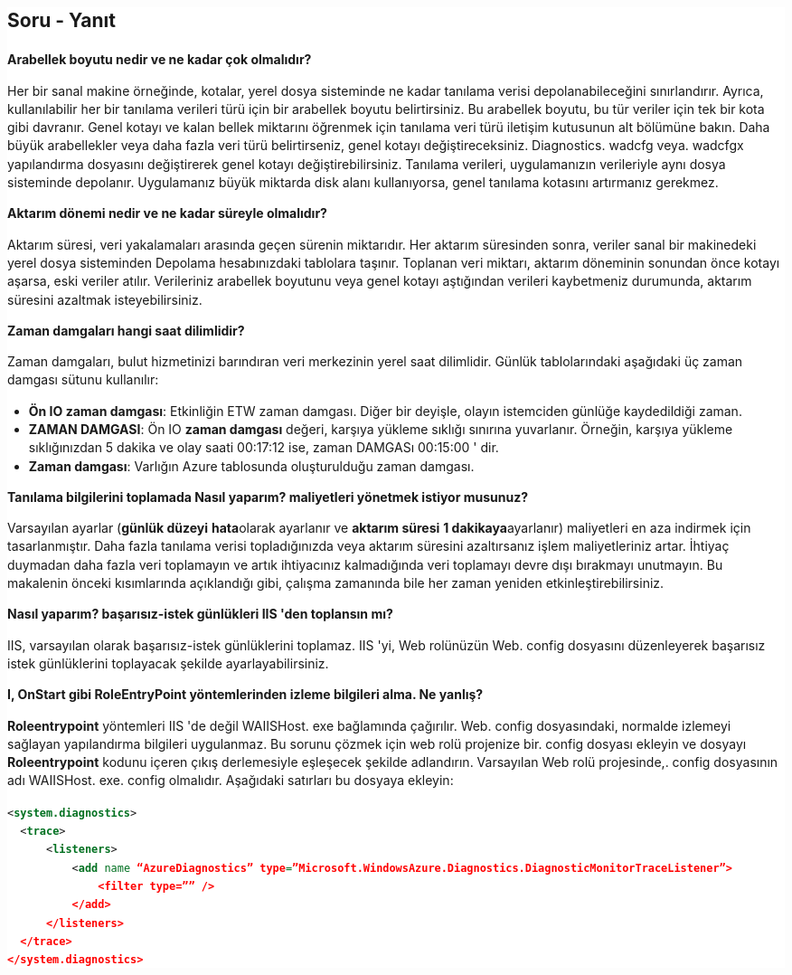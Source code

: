 ## <a name="q--a"></a>Soru - Yanıt
**Arabellek boyutu nedir ve ne kadar çok olmalıdır?**

Her bir sanal makine örneğinde, kotalar, yerel dosya sisteminde ne kadar tanılama verisi depolanabileceğini sınırlandırır. Ayrıca, kullanılabilir her bir tanılama verileri türü için bir arabellek boyutu belirtirsiniz. Bu arabellek boyutu, bu tür veriler için tek bir kota gibi davranır. Genel kotayı ve kalan bellek miktarını öğrenmek için tanılama veri türü iletişim kutusunun alt bölümüne bakın. Daha büyük arabellekler veya daha fazla veri türü belirtirseniz, genel kotayı değiştireceksiniz. Diagnostics. wadcfg veya. wadcfgx yapılandırma dosyasını değiştirerek genel kotayı değiştirebilirsiniz. Tanılama verileri, uygulamanızın verileriyle aynı dosya sisteminde depolanır. Uygulamanız büyük miktarda disk alanı kullanıyorsa, genel tanılama kotasını artırmanız gerekmez.

**Aktarım dönemi nedir ve ne kadar süreyle olmalıdır?**

Aktarım süresi, veri yakalamaları arasında geçen sürenin miktarıdır. Her aktarım süresinden sonra, veriler sanal bir makinedeki yerel dosya sisteminden Depolama hesabınızdaki tablolara taşınır. Toplanan veri miktarı, aktarım döneminin sonundan önce kotayı aşarsa, eski veriler atılır. Verileriniz arabellek boyutunu veya genel kotayı aştığından verileri kaybetmeniz durumunda, aktarım süresini azaltmak isteyebilirsiniz.

**Zaman damgaları hangi saat dilimlidir?**

Zaman damgaları, bulut hizmetinizi barındıran veri merkezinin yerel saat dilimlidir. Günlük tablolarındaki aşağıdaki üç zaman damgası sütunu kullanılır:

* **Ön IO zaman damgası**: Etkinliğin ETW zaman damgası. Diğer bir deyişle, olayın istemciden günlüğe kaydedildiği zaman.
* **ZAMAN DAMGASI**: Ön IO **zaman damgası** değeri, karşıya yükleme sıklığı sınırına yuvarlanır. Örneğin, karşıya yükleme sıklığınızdan 5 dakika ve olay saati 00:17:12 ise, zaman DAMGASı 00:15:00 ' dir.
* **Zaman damgası**: Varlığın Azure tablosunda oluşturulduğu zaman damgası.

**Tanılama bilgilerini toplamada Nasıl yaparım? maliyetleri yönetmek istiyor musunuz?**

Varsayılan ayarlar (**günlük düzeyi** **hata**olarak ayarlanır ve **aktarım süresi** **1 dakikaya**ayarlanır) maliyetleri en aza indirmek için tasarlanmıştır. Daha fazla tanılama verisi topladığınızda veya aktarım süresini azaltırsanız işlem maliyetleriniz artar. İhtiyaç duymadan daha fazla veri toplamayın ve artık ihtiyacınız kalmadığında veri toplamayı devre dışı bırakmayı unutmayın. Bu makalenin önceki kısımlarında açıklandığı gibi, çalışma zamanında bile her zaman yeniden etkinleştirebilirsiniz.

**Nasıl yaparım? başarısız-istek günlükleri IIS 'den toplansın mı?**

IIS, varsayılan olarak başarısız-istek günlüklerini toplamaz. IIS 'yi, Web rolünüzün Web. config dosyasını düzenleyerek başarısız istek günlüklerini toplayacak şekilde ayarlayabilirsiniz.

**I, OnStart gibi RoleEntryPoint yöntemlerinden izleme bilgileri alma. Ne yanlış?**

**Roleentrypoint** yöntemleri IIS 'de değil WAIISHost. exe bağlamında çağırılır. Web. config dosyasındaki, normalde izlemeyi sağlayan yapılandırma bilgileri uygulanmaz. Bu sorunu çözmek için web rolü projenize bir. config dosyası ekleyin ve dosyayı **Roleentrypoint** kodunu içeren çıkış derlemesiyle eşleşecek şekilde adlandırın. Varsayılan Web rolü projesinde,. config dosyasının adı WAIISHost. exe. config olmalıdır. Aşağıdaki satırları bu dosyaya ekleyin:

```xml
<system.diagnostics>
  <trace>
      <listeners>
          <add name “AzureDiagnostics” type=”Microsoft.WindowsAzure.Diagnostics.DiagnosticMonitorTraceListener”>
              <filter type=”” />
          </add>
      </listeners>
  </trace>
</system.diagnostics>
```
